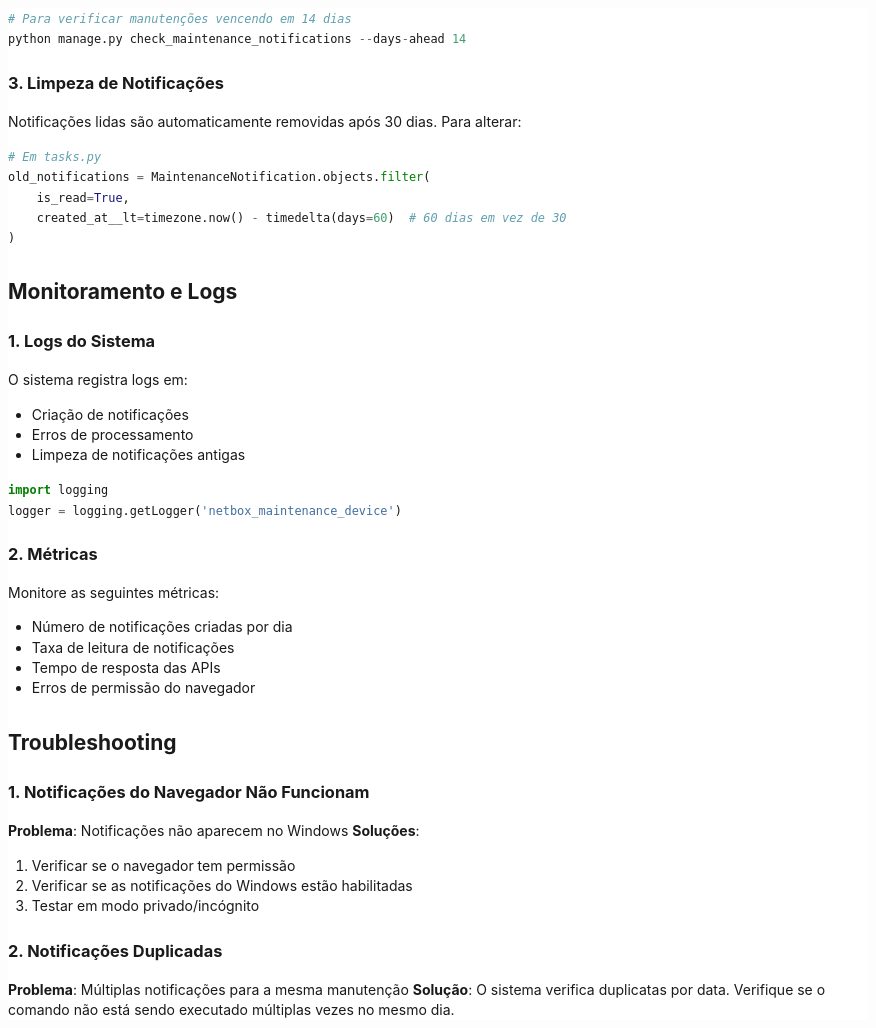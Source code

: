 ```python
# Para verificar manutenções vencendo em 14 dias
python manage.py check_maintenance_notifications --days-ahead 14
```

### 3. Limpeza de Notificações

Notificações lidas são automaticamente removidas após 30 dias. Para alterar:

```python
# Em tasks.py
old_notifications = MaintenanceNotification.objects.filter(
    is_read=True,
    created_at__lt=timezone.now() - timedelta(days=60)  # 60 dias em vez de 30
)
```

## Monitoramento e Logs

### 1. Logs do Sistema

O sistema registra logs em:
- Criação de notificações
- Erros de processamento
- Limpeza de notificações antigas

```python
import logging
logger = logging.getLogger('netbox_maintenance_device')
```

### 2. Métricas

Monitore as seguintes métricas:
- Número de notificações criadas por dia
- Taxa de leitura de notificações
- Tempo de resposta das APIs
- Erros de permissão do navegador

## Troubleshooting

### 1. Notificações do Navegador Não Funcionam

**Problema**: Notificações não aparecem no Windows
**Soluções**:
1. Verificar se o navegador tem permissão
2. Verificar se as notificações do Windows estão habilitadas
3. Testar em modo privado/incógnito

### 2. Notificações Duplicadas

**Problema**: Múltiplas notificações para a mesma manutenção
**Solução**: O sistema verifica duplicatas por data. Verifique se o comando não está sendo executado múltiplas vezes no mesmo dia.

